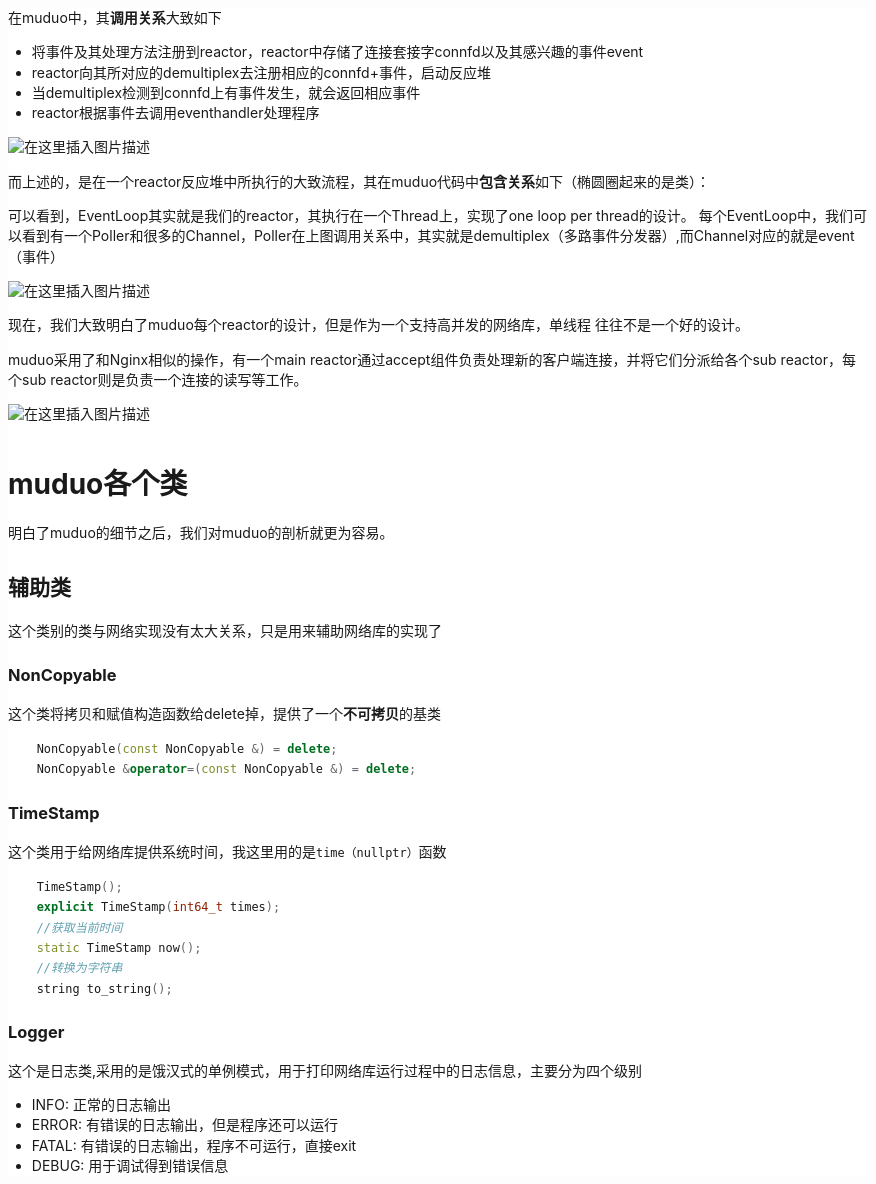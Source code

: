 在muduo中，其**调用关系**大致如下

-	将事件及其处理方法注册到reactor，reactor中存储了连接套接字connfd以及其感兴趣的事件event
-	reactor向其所对应的demultiplex去注册相应的connfd+事件，启动反应堆
-	当demultiplex检测到connfd上有事件发生，就会返回相应事件
-	reactor根据事件去调用eventhandler处理程序 

![在这里插入图片描述](https://img-blog.csdnimg.cn/20210214113852361.png?x-oss-process=image/watermark,type_ZmFuZ3poZW5naGVpdGk,shadow_10,text_aHR0cHM6Ly9ibG9nLmNzZG4ubmV0L3NoZW5taW5neHVlSVQ=,size_16,color_FFFFFF,t_70)

而上述的，是在一个reactor反应堆中所执行的大致流程，其在muduo代码中**包含关系**如下（椭圆圈起来的是类）：

可以看到，EventLoop其实就是我们的reactor，其执行在一个Thread上，实现了one loop per thread的设计。
每个EventLoop中，我们可以看到有一个Poller和很多的Channel，Poller在上图调用关系中，其实就是demultiplex（多路事件分发器）,而Channel对应的就是event（事件）

![在这里插入图片描述](https://img-blog.csdnimg.cn/20210214120009308.png?x-oss-process=image/watermark,type_ZmFuZ3poZW5naGVpdGk,shadow_10,text_aHR0cHM6Ly9ibG9nLmNzZG4ubmV0L3NoZW5taW5neHVlSVQ=,size_16,color_FFFFFF,t_70)

现在，我们大致明白了muduo每个reactor的设计，但是作为一个支持高并发的网络库，单线程 往往不是一个好的设计。

muduo采用了和Nginx相似的操作，有一个main reactor通过accept组件负责处理新的客户端连接，并将它们分派给各个sub reactor，每个sub reactor则是负责一个连接的读写等工作。

![在这里插入图片描述](https://img-blog.csdnimg.cn/20210214111718808.png?x-oss-process=image/watermark,type_ZmFuZ3poZW5naGVpdGk,shadow_10,text_aHR0cHM6Ly9ibG9nLmNzZG4ubmV0L3NoZW5taW5neHVlSVQ=,size_16,color_FFFFFF,t_70)

# muduo各个类
明白了muduo的细节之后，我们对muduo的剖析就更为容易。

## 辅助类
这个类别的类与网络实现没有太大关系，只是用来辅助网络库的实现了

### NonCopyable
这个类将拷贝和赋值构造函数给delete掉，提供了一个**不可拷贝**的基类

```cpp
    NonCopyable(const NonCopyable &) = delete;
    NonCopyable &operator=(const NonCopyable &) = delete;
```
### TimeStamp
这个类用于给网络库提供系统时间，我这里用的是`time（nullptr）`函数

```cpp
    TimeStamp();
    explicit TimeStamp(int64_t times);
    //获取当前时间
    static TimeStamp now();
    //转换为字符串
    string to_string();
```
### Logger
这个是日志类,采用的是饿汉式的单例模式，用于打印网络库运行过程中的日志信息，主要分为四个级别

- INFO:	正常的日志输出
- ERROR:	有错误的日志输出，但是程序还可以运行
- FATAL:	有错误的日志输出，程序不可运行，直接exit
- DEBUG:	用于调试得到错误信息
